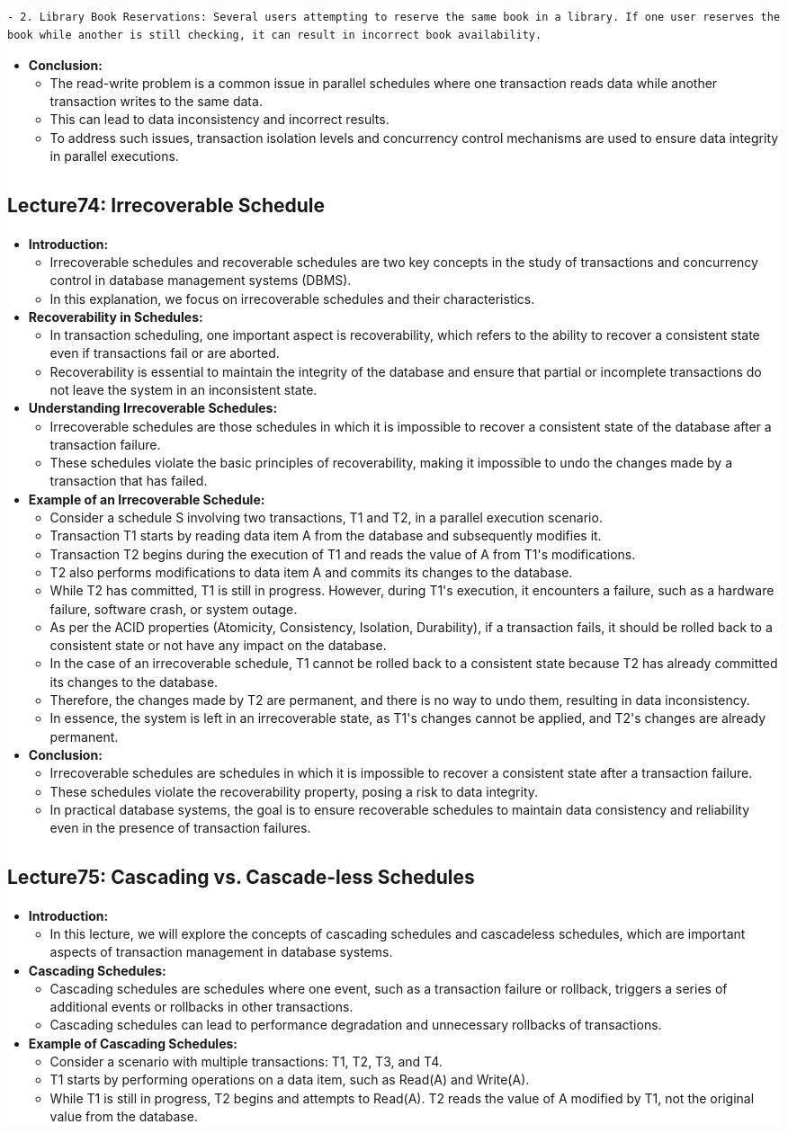 	- 2. Library Book Reservations: Several users attempting to reserve the same book in a library. If one user reserves the book while another is still checking, it can result in incorrect book availability.
- **Conclusion:**
	- The read-write problem is a common issue in parallel schedules where one transaction reads data while another transaction writes to the same data.
	- This can lead to data inconsistency and incorrect results.
	- To address such issues, transaction isolation levels and concurrency control mechanisms are used to ensure data integrity in parallel executions.
## Lecture74: **Irrecoverable Schedule**
- **Introduction:**
	- Irrecoverable schedules and recoverable schedules are two key concepts in the study of transactions and concurrency control in database management systems (DBMS).
	- In this explanation, we focus on irrecoverable schedules and their characteristics.
- **Recoverability in Schedules:**
	- In transaction scheduling, one important aspect is recoverability, which refers to the ability to recover a consistent state even if transactions fail or are aborted.
	- Recoverability is essential to maintain the integrity of the database and ensure that partial or incomplete transactions do not leave the system in an inconsistent state.
- **Understanding Irrecoverable Schedules:**
	- Irrecoverable schedules are those schedules in which it is impossible to recover a consistent state of the database after a transaction failure.
	- These schedules violate the basic principles of recoverability, making it impossible to undo the changes made by a transaction that has failed.
- **Example of an Irrecoverable Schedule:**
	- Consider a schedule S involving two transactions, T1 and T2, in a parallel execution scenario.
	- Transaction T1 starts by reading data item A from the database and subsequently modifies it.
	- Transaction T2 begins during the execution of T1 and reads the value of A from T1's modifications.
	- T2 also performs modifications to data item A and commits its changes to the database.
	- While T2 has committed, T1 is still in progress. However, during T1's execution, it encounters a failure, such as a hardware failure, software crash, or system outage.
	- As per the ACID properties (Atomicity, Consistency, Isolation, Durability), if a transaction fails, it should be rolled back to a consistent state or not have any impact on the database.
	- In the case of an irrecoverable schedule, T1 cannot be rolled back to a consistent state because T2 has already committed its changes to the database.
	- Therefore, the changes made by T2 are permanent, and there is no way to undo them, resulting in data inconsistency.
	- In essence, the system is left in an irrecoverable state, as T1's changes cannot be applied, and T2's changes are already permanent.
- **Conclusion:**
	- Irrecoverable schedules are schedules in which it is impossible to recover a consistent state after a transaction failure.
	- These schedules violate the recoverability property, posing a risk to data integrity.
	- In practical database systems, the goal is to ensure recoverable schedules to maintain data consistency and reliability even in the presence of transaction failures.
## Lecture75: **Cascading vs. Cascade-less Schedules**
- **Introduction:**
	- In this lecture, we will explore the concepts of cascading schedules and cascadeless schedules, which are important aspects of transaction management in database systems.
- **Cascading Schedules:**
	- Cascading schedules are schedules where one event, such as a transaction failure or rollback, triggers a series of additional events or rollbacks in other transactions.
	- Cascading schedules can lead to performance degradation and unnecessary rollbacks of transactions.
- **Example of Cascading Schedules:**
	- Consider a scenario with multiple transactions: T1, T2, T3, and T4.
	- T1 starts by performing operations on a data item, such as Read(A) and Write(A).
	- While T1 is still in progress, T2 begins and attempts to Read(A). T2 reads the value of A modified by T1, not the original value from the database.